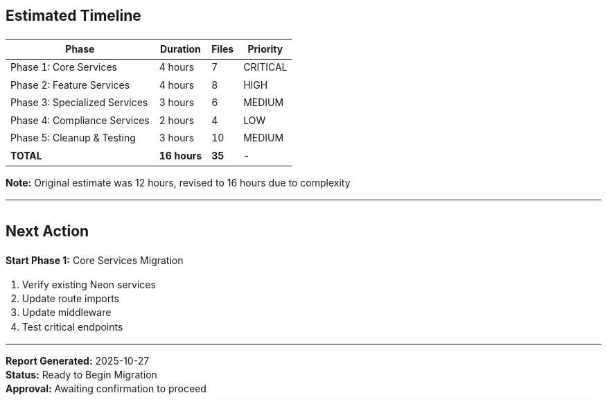 
## Estimated Timeline

| Phase | Duration | Files | Priority |
|-------|----------|-------|----------|
| Phase 1: Core Services | 4 hours | 7 | CRITICAL |
| Phase 2: Feature Services | 4 hours | 8 | HIGH |
| Phase 3: Specialized Services | 3 hours | 6 | MEDIUM |
| Phase 4: Compliance Services | 2 hours | 4 | LOW |
| Phase 5: Cleanup & Testing | 3 hours | 10 | MEDIUM |
| **TOTAL** | **16 hours** | **35** | - |

**Note:** Original estimate was 12 hours, revised to 16 hours due to complexity

---

## Next Action

**Start Phase 1:** Core Services Migration
1. Verify existing Neon services
2. Update route imports
3. Update middleware
4. Test critical endpoints

---

**Report Generated:** 2025-10-27  
**Status:** Ready to Begin Migration  
**Approval:** Awaiting confirmation to proceed

